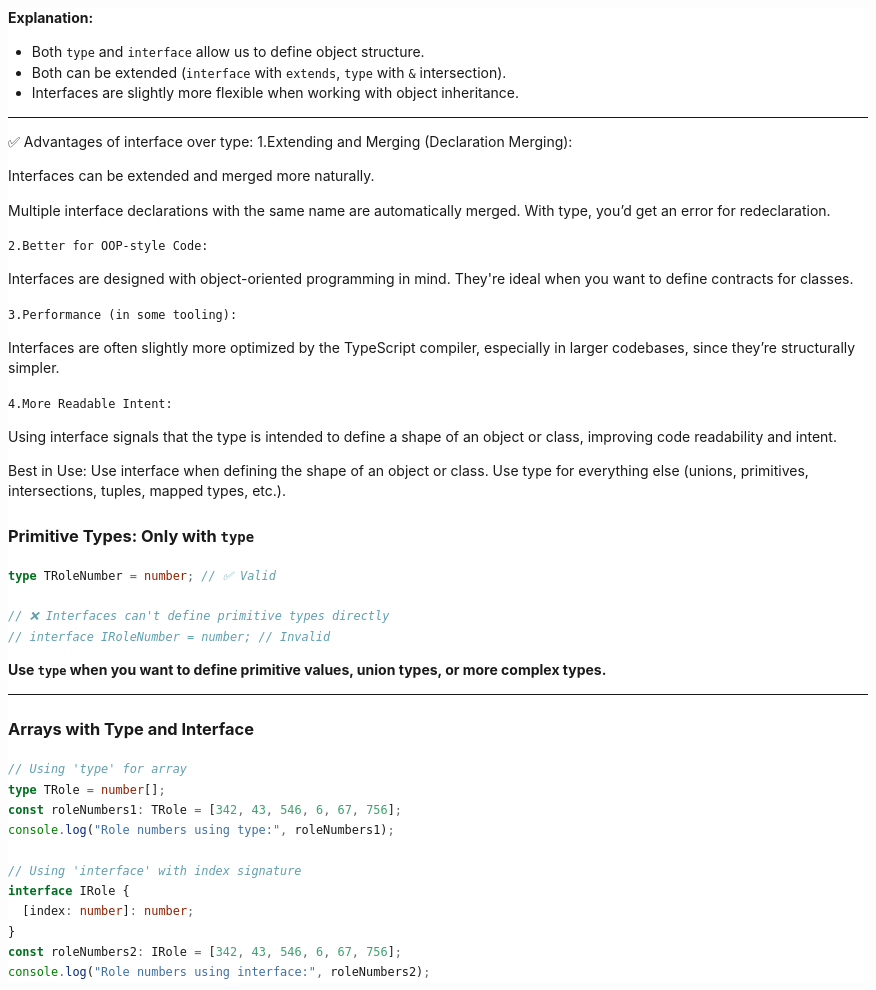 **Explanation:**

- Both `type` and `interface` allow us to define object structure.
- Both can be extended (`interface` with `extends`, `type` with `&` intersection).
- Interfaces are slightly more flexible when working with object inheritance.

---

✅ Advantages of interface over type:
    1.Extending and Merging (Declaration Merging):

Interfaces can be extended and merged more naturally.

Multiple interface declarations with the same name are automatically merged. With type, you’d get an error for redeclaration.

    2.Better for OOP-style Code:

Interfaces are designed with object-oriented programming in mind. They're ideal when you want to define contracts for classes.

    3.Performance (in some tooling):

Interfaces are often slightly more optimized by the TypeScript compiler, especially in larger codebases, since they’re structurally simpler.

    4.More Readable Intent:

Using interface signals that the type is intended to define a shape of an object or class, improving code readability and intent.

Best in Use:
Use interface when defining the shape of an object or class.
Use type for everything else (unions, primitives, intersections, tuples, mapped types, etc.).

### Primitive Types: Only with `type`

```ts
type TRoleNumber = number; // ✅ Valid

// ❌ Interfaces can't define primitive types directly
// interface IRoleNumber = number; // Invalid
```

**Use `type` when you want to define primitive values, union types, or more complex types.**

---

### Arrays with Type and Interface

```ts
// Using 'type' for array
type TRole = number[];
const roleNumbers1: TRole = [342, 43, 546, 6, 67, 756];
console.log("Role numbers using type:", roleNumbers1);

// Using 'interface' with index signature
interface IRole {
  [index: number]: number;
}
const roleNumbers2: IRole = [342, 43, 546, 6, 67, 756];
console.log("Role numbers using interface:", roleNumbers2);
```


  [key in "height" | "width"]: string;
  [key in keyof TAreaNumber]: string;
  [key in keyof T]: T[key];